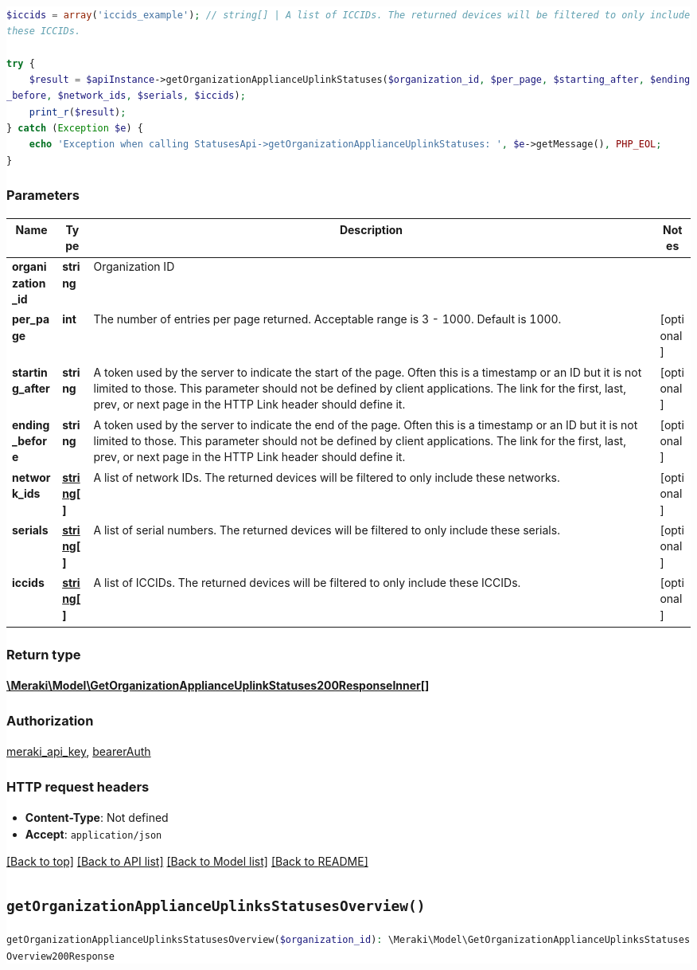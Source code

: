 ```php
$iccids = array('iccids_example'); // string[] | A list of ICCIDs. The returned devices will be filtered to only include these ICCIDs.

try {
    $result = $apiInstance->getOrganizationApplianceUplinkStatuses($organization_id, $per_page, $starting_after, $ending_before, $network_ids, $serials, $iccids);
    print_r($result);
} catch (Exception $e) {
    echo 'Exception when calling StatusesApi->getOrganizationApplianceUplinkStatuses: ', $e->getMessage(), PHP_EOL;
}
```

### Parameters

| Name | Type | Description  | Notes |
| ------------- | ------------- | ------------- | ------------- |
| **organization_id** | **string**| Organization ID | |
| **per_page** | **int**| The number of entries per page returned. Acceptable range is 3 - 1000. Default is 1000. | [optional] |
| **starting_after** | **string**| A token used by the server to indicate the start of the page. Often this is a timestamp or an ID but it is not limited to those. This parameter should not be defined by client applications. The link for the first, last, prev, or next page in the HTTP Link header should define it. | [optional] |
| **ending_before** | **string**| A token used by the server to indicate the end of the page. Often this is a timestamp or an ID but it is not limited to those. This parameter should not be defined by client applications. The link for the first, last, prev, or next page in the HTTP Link header should define it. | [optional] |
| **network_ids** | [**string[]**](../Model/string.md)| A list of network IDs. The returned devices will be filtered to only include these networks. | [optional] |
| **serials** | [**string[]**](../Model/string.md)| A list of serial numbers. The returned devices will be filtered to only include these serials. | [optional] |
| **iccids** | [**string[]**](../Model/string.md)| A list of ICCIDs. The returned devices will be filtered to only include these ICCIDs. | [optional] |

### Return type

[**\Meraki\Model\GetOrganizationApplianceUplinkStatuses200ResponseInner[]**](../Model/GetOrganizationApplianceUplinkStatuses200ResponseInner.md)

### Authorization

[meraki_api_key](../../README.md#meraki_api_key), [bearerAuth](../../README.md#bearerAuth)

### HTTP request headers

- **Content-Type**: Not defined
- **Accept**: `application/json`

[[Back to top]](#) [[Back to API list]](../../README.md#endpoints)
[[Back to Model list]](../../README.md#models)
[[Back to README]](../../README.md)

## `getOrganizationApplianceUplinksStatusesOverview()`

```php
getOrganizationApplianceUplinksStatusesOverview($organization_id): \Meraki\Model\GetOrganizationApplianceUplinksStatusesOverview200Response
```
